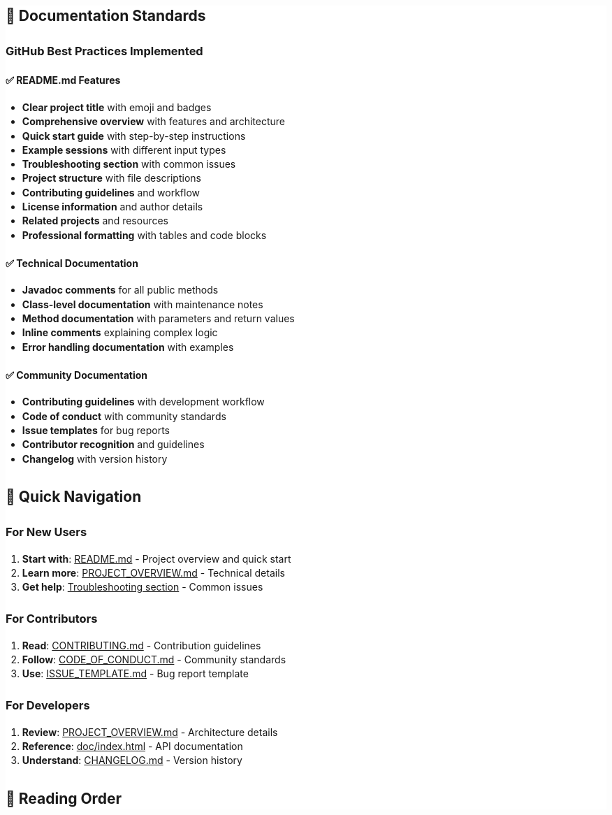## 🎯 Documentation Standards

### GitHub Best Practices Implemented

#### ✅ README.md Features
- **Clear project title** with emoji and badges
- **Comprehensive overview** with features and architecture
- **Quick start guide** with step-by-step instructions
- **Example sessions** with different input types
- **Troubleshooting section** with common issues
- **Project structure** with file descriptions
- **Contributing guidelines** and workflow
- **License information** and author details
- **Related projects** and resources
- **Professional formatting** with tables and code blocks

#### ✅ Technical Documentation
- **Javadoc comments** for all public methods
- **Class-level documentation** with maintenance notes
- **Method documentation** with parameters and return values
- **Inline comments** explaining complex logic
- **Error handling documentation** with examples

#### ✅ Community Documentation
- **Contributing guidelines** with development workflow
- **Code of conduct** with community standards
- **Issue templates** for bug reports
- **Contributor recognition** and guidelines
- **Changelog** with version history

## 🚀 Quick Navigation

### For New Users
1. **Start with**: [README.md](README.md) - Project overview and quick start
2. **Learn more**: [PROJECT_OVERVIEW.md](PROJECT_OVERVIEW.md) - Technical details
3. **Get help**: [Troubleshooting section](README.md#troubleshooting) - Common issues

### For Contributors
1. **Read**: [CONTRIBUTING.md](CONTRIBUTING.md) - Contribution guidelines
2. **Follow**: [CODE_OF_CONDUCT.md](CODE_OF_CONDUCT.md) - Community standards
3. **Use**: [ISSUE_TEMPLATE.md](ISSUE_TEMPLATE.md) - Bug report template

### For Developers
1. **Review**: [PROJECT_OVERVIEW.md](PROJECT_OVERVIEW.md) - Architecture details
2. **Reference**: [doc/index.html](doc/index.html) - API documentation
3. **Understand**: [CHANGELOG.md](CHANGELOG.md) - Version history

## 📖 Reading Order
